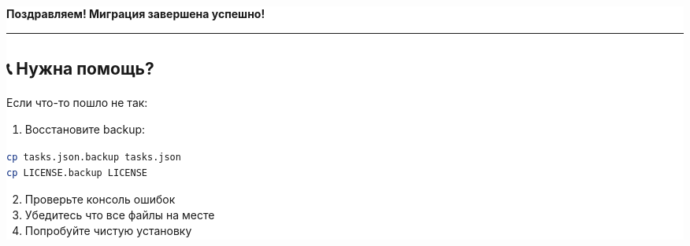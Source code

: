 **Поздравляем! Миграция завершена успешно!**

---

## 📞 Нужна помощь?

Если что-то пошло не так:

1. Восстановите backup:
```bash
cp tasks.json.backup tasks.json
cp LICENSE.backup LICENSE
```

2. Проверьте консоль ошибок
3. Убедитесь что все файлы на месте
4. Попробуйте чистую установку
